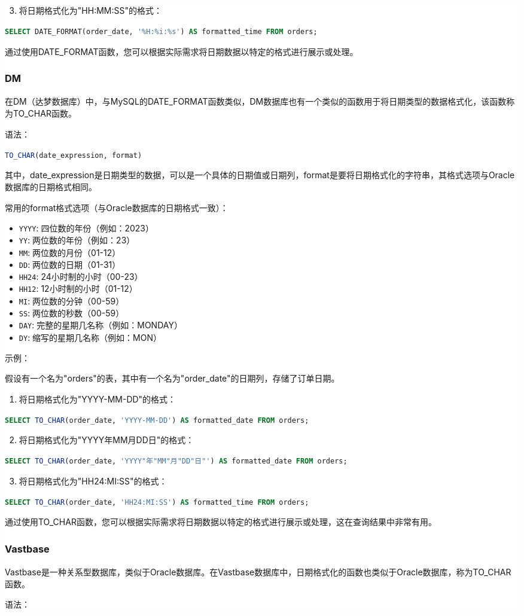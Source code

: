 3. 将日期格式化为"HH:MM:SS"的格式：

```sql
SELECT DATE_FORMAT(order_date, '%H:%i:%s') AS formatted_time FROM orders;
```

通过使用DATE_FORMAT函数，您可以根据实际需求将日期数据以特定的格式进行展示或处理。

### DM
在DM（达梦数据库）中，与MySQL的DATE_FORMAT函数类似，DM数据库也有一个类似的函数用于将日期类型的数据格式化，该函数称为TO_CHAR函数。

语法：

```sql
TO_CHAR(date_expression, format)
```

其中，date_expression是日期类型的数据，可以是一个具体的日期值或日期列，format是要将日期格式化的字符串，其格式选项与Oracle数据库的日期格式相同。

常用的format格式选项（与Oracle数据库的日期格式一致）：

- `YYYY`: 四位数的年份（例如：2023）
- `YY`: 两位数的年份（例如：23）
- `MM`: 两位数的月份（01-12）
- `DD`: 两位数的日期（01-31）
- `HH24`: 24小时制的小时（00-23）
- `HH12`: 12小时制的小时（01-12）
- `MI`: 两位数的分钟（00-59）
- `SS`: 两位数的秒数（00-59）
- `DAY`: 完整的星期几名称（例如：MONDAY）
- `DY`: 缩写的星期几名称（例如：MON）

示例：

假设有一个名为"orders"的表，其中有一个名为"order_date"的日期列，存储了订单日期。

1. 将日期格式化为"YYYY-MM-DD"的格式：

```sql
SELECT TO_CHAR(order_date, 'YYYY-MM-DD') AS formatted_date FROM orders;
```

2. 将日期格式化为"YYYY年MM月DD日"的格式：

```sql
SELECT TO_CHAR(order_date, 'YYYY"年"MM"月"DD"日"') AS formatted_date FROM orders;
```

3. 将日期格式化为"HH24:MI:SS"的格式：

```sql
SELECT TO_CHAR(order_date, 'HH24:MI:SS') AS formatted_time FROM orders;
```

通过使用TO_CHAR函数，您可以根据实际需求将日期数据以特定的格式进行展示或处理，这在查询结果中非常有用。

### Vastbase
Vastbase是一种关系型数据库，类似于Oracle数据库。在Vastbase数据库中，日期格式化的函数也类似于Oracle数据库，称为TO_CHAR函数。

语法：
